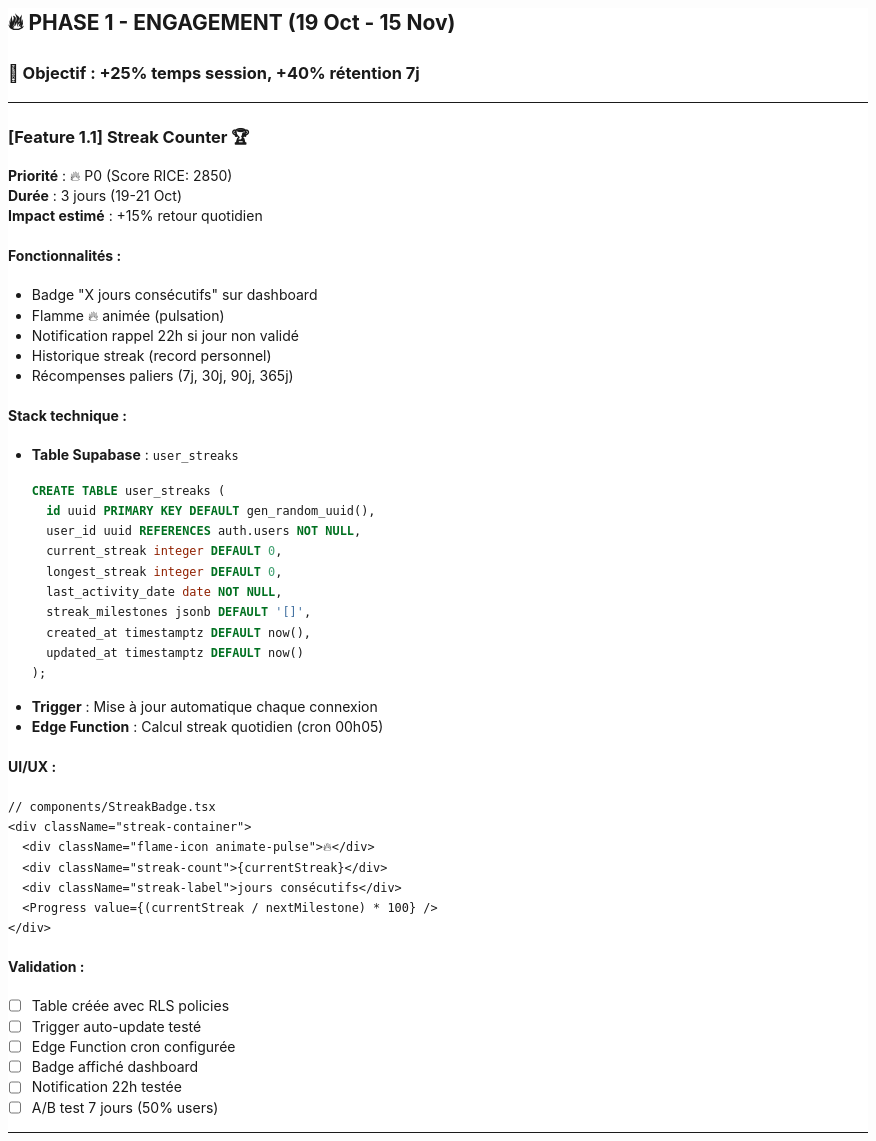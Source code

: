 ## 🔥 PHASE 1 - ENGAGEMENT (19 Oct - 15 Nov)

### **🎯 Objectif** : +25% temps session, +40% rétention 7j

---

### **[Feature 1.1] Streak Counter** 🏆
**Priorité** : 🔥 P0 (Score RICE: 2850)  
**Durée** : 3 jours (19-21 Oct)  
**Impact estimé** : +15% retour quotidien

#### **Fonctionnalités** :
- Badge "X jours consécutifs" sur dashboard
- Flamme 🔥 animée (pulsation)
- Notification rappel 22h si jour non validé
- Historique streak (record personnel)
- Récompenses paliers (7j, 30j, 90j, 365j)

#### **Stack technique** :
- **Table Supabase** : `user_streaks`
  ```sql
  CREATE TABLE user_streaks (
    id uuid PRIMARY KEY DEFAULT gen_random_uuid(),
    user_id uuid REFERENCES auth.users NOT NULL,
    current_streak integer DEFAULT 0,
    longest_streak integer DEFAULT 0,
    last_activity_date date NOT NULL,
    streak_milestones jsonb DEFAULT '[]',
    created_at timestamptz DEFAULT now(),
    updated_at timestamptz DEFAULT now()
  );
  ```
- **Trigger** : Mise à jour automatique chaque connexion
- **Edge Function** : Calcul streak quotidien (cron 00h05)

#### **UI/UX** :
```tsx
// components/StreakBadge.tsx
<div className="streak-container">
  <div className="flame-icon animate-pulse">🔥</div>
  <div className="streak-count">{currentStreak}</div>
  <div className="streak-label">jours consécutifs</div>
  <Progress value={(currentStreak / nextMilestone) * 100} />
</div>
```

#### **Validation** :
- [ ] Table créée avec RLS policies
- [ ] Trigger auto-update testé
- [ ] Edge Function cron configurée
- [ ] Badge affiché dashboard
- [ ] Notification 22h testée
- [ ] A/B test 7 jours (50% users)

---
